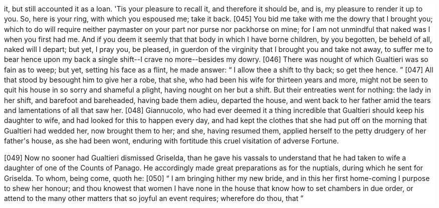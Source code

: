  it, but still accounted it as a loan. 'Tis your pleasure to recall it,
 and therefore it should be, and is, my pleasure to render it up to you.
 So, here is your ring, with which you espoused me; take it back.
   <a name="p00100045">
    [045]
   </a>
   You bid me take with me the dowry that I brought you; which to
 do will require neither paymaster on your part nor purse nor packhorse
 on mine; for I am not unmindful that naked was I when you
 first had me. And if you deem it seemly that that body in which I
 have borne children, by you begotten, be beheld of all, naked will I
 depart; but yet, I pray you, be pleased, in guerdon of the virginity
 that I brought you and take not away, to suffer me to bear hence
 upon my back a single shift--I crave no more--besides my dowry.
  </q>
  <a name="p00100046">
   [046]
  </a>
  There was nought of which Gualtieri was so fain as to weep; but
 yet, setting his face as a flint, he made answer:
  <q direct="unspecified">
   I allow thee a
 shift to thy back; so get thee hence.
  </q>
  <a name="p00100047">
   [047]
  </a>
  All that stood by besought
 him to give her a robe, that she, who had been his wife for thirteen
 years and more, might not be seen to quit his house in so sorry and
 shameful a plight, having nought on her but a shift. But their
 entreaties went for nothing: the lady in her shift, and barefoot and
 bareheaded, having bade them adieu, departed the house, and went
 back to her father amid the tears and lamentations of all that saw
  her.
  <a name="p00100048">
   [048]
  </a>
  Giannucolo, who had ever deemed it a thing incredible
 that Gualtieri should keep his daughter to wife, and had looked
 for this to happen every day, and had kept the clothes that she
 had put off on the morning that Gualtieri had wedded her, now
 brought them to her; and she, having resumed them, applied herself
 to the petty drudgery of her father's house, as she had been wont,
 enduring with fortitude this cruel visitation of adverse Fortune.
 </p>
 <p>
  <a name="p00100049">
   [049]
  </a>
  Now no sooner had Gualtieri dismissed Griselda, than he gave his
 vassals to understand that he had taken to wife a daughter of one of
 the Counts of Panago. He accordingly made great preparations as
 for the nuptials, during which he sent for Griselda. To whom,
 being come, quoth he:
  <a name="p00100050">
   [050]
  </a>
  <q direct="unspecified">
   I am bringing hither my new bride, and
 in this her first home-coming I purpose to shew her honour; and
 thou knowest that women I have none in the house that know
 how to set chambers in due order, or attend to the many other
 matters that so joyful an event requires; wherefore do thou, that